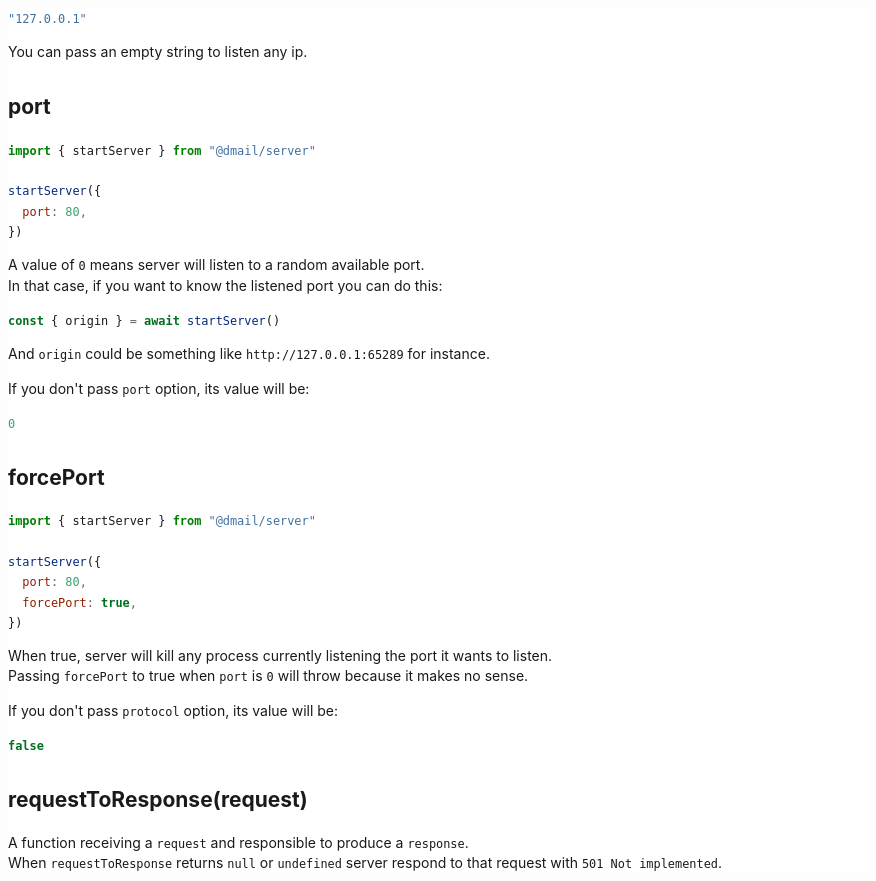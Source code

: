 ```js
"127.0.0.1"
```

You can pass an empty string to listen any ip.

## port

```js
import { startServer } from "@dmail/server"

startServer({
  port: 80,
})
```

A value of `0` means server will listen to a random available port.<br />
In that case, if you want to know the listened port you can do this:

```js
const { origin } = await startServer()
```

And `origin` could be something like `http://127.0.0.1:65289` for instance.

If you don't pass `port` option, its value will be:

```js
0
```

## forcePort

```js
import { startServer } from "@dmail/server"

startServer({
  port: 80,
  forcePort: true,
})
```

When true, server will kill any process currently listening the port it wants to listen.<br/>
Passing `forcePort` to true when `port` is `0` will throw because it makes no sense.<br />

If you don't pass `protocol` option, its value will be:

```js
false
```

## requestToResponse(request)

A function receiving a `request` and responsible to produce a `response`.<br />
When `requestToResponse` returns `null` or `undefined` server respond to that request with `501 Not implemented`.
